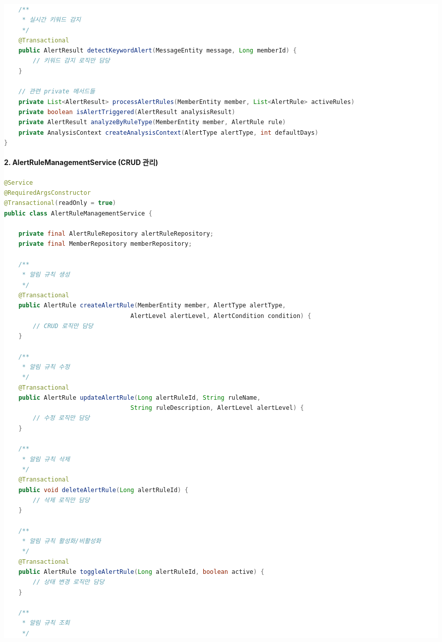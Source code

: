 ```java
    /**
     * 실시간 키워드 감지
     */
    @Transactional
    public AlertResult detectKeywordAlert(MessageEntity message, Long memberId) {
        // 키워드 감지 로직만 담당
    }

    // 관련 private 메서드들
    private List<AlertResult> processAlertRules(MemberEntity member, List<AlertRule> activeRules)
    private boolean isAlertTriggered(AlertResult analysisResult)
    private AlertResult analyzeByRuleType(MemberEntity member, AlertRule rule)
    private AnalysisContext createAnalysisContext(AlertType alertType, int defaultDays)
}
```

#### 2. AlertRuleManagementService (CRUD 관리)
```java
@Service
@RequiredArgsConstructor
@Transactional(readOnly = true)
public class AlertRuleManagementService {

    private final AlertRuleRepository alertRuleRepository;
    private final MemberRepository memberRepository;

    /**
     * 알림 규칙 생성
     */
    @Transactional
    public AlertRule createAlertRule(MemberEntity member, AlertType alertType,
                                   AlertLevel alertLevel, AlertCondition condition) {
        // CRUD 로직만 담당
    }

    /**
     * 알림 규칙 수정
     */
    @Transactional
    public AlertRule updateAlertRule(Long alertRuleId, String ruleName,
                                   String ruleDescription, AlertLevel alertLevel) {
        // 수정 로직만 담당
    }

    /**
     * 알림 규칙 삭제
     */
    @Transactional
    public void deleteAlertRule(Long alertRuleId) {
        // 삭제 로직만 담당
    }

    /**
     * 알림 규칙 활성화/비활성화
     */
    @Transactional
    public AlertRule toggleAlertRule(Long alertRuleId, boolean active) {
        // 상태 변경 로직만 담당
    }

    /**
     * 알림 규칙 조회
     */
```